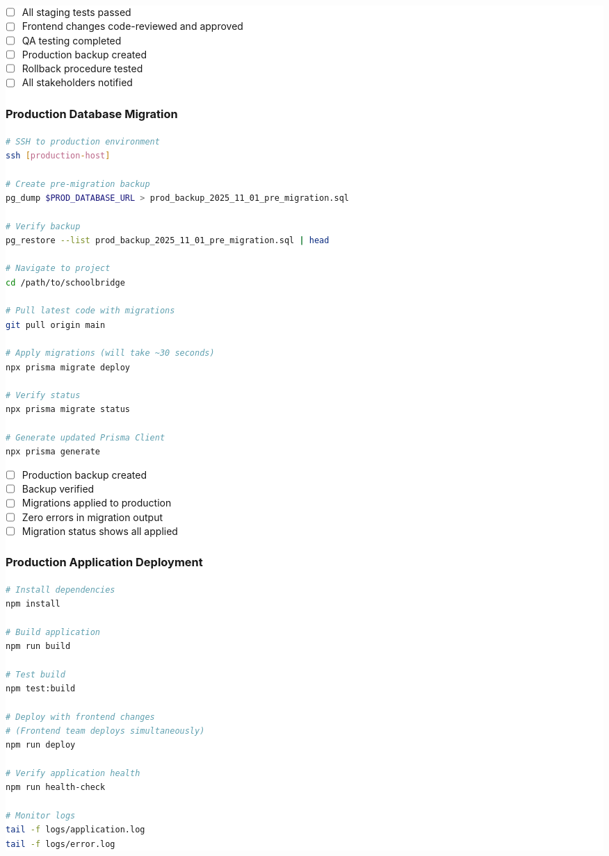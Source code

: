 - [ ] All staging tests passed
- [ ] Frontend changes code-reviewed and approved
- [ ] QA testing completed
- [ ] Production backup created
- [ ] Rollback procedure tested
- [ ] All stakeholders notified

### Production Database Migration

```bash
# SSH to production environment
ssh [production-host]

# Create pre-migration backup
pg_dump $PROD_DATABASE_URL > prod_backup_2025_11_01_pre_migration.sql

# Verify backup
pg_restore --list prod_backup_2025_11_01_pre_migration.sql | head

# Navigate to project
cd /path/to/schoolbridge

# Pull latest code with migrations
git pull origin main

# Apply migrations (will take ~30 seconds)
npx prisma migrate deploy

# Verify status
npx prisma migrate status

# Generate updated Prisma Client
npx prisma generate
```

- [ ] Production backup created
- [ ] Backup verified
- [ ] Migrations applied to production
- [ ] Zero errors in migration output
- [ ] Migration status shows all applied

### Production Application Deployment

```bash
# Install dependencies
npm install

# Build application
npm run build

# Test build
npm test:build

# Deploy with frontend changes
# (Frontend team deploys simultaneously)
npm run deploy

# Verify application health
npm run health-check

# Monitor logs
tail -f logs/application.log
tail -f logs/error.log
```
